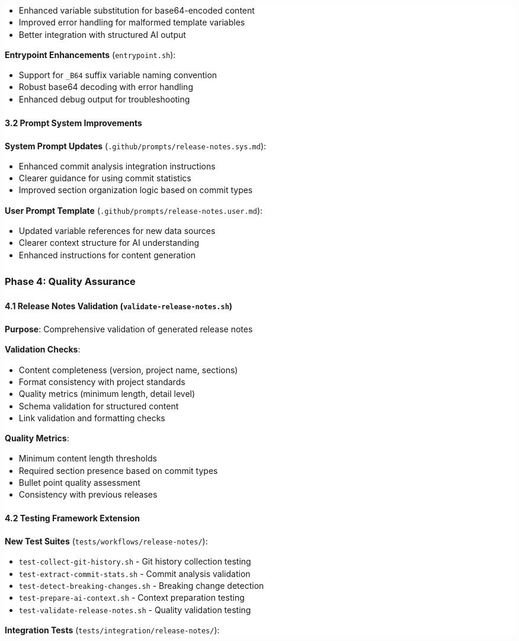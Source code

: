 - Enhanced variable substitution for base64-encoded content
- Improved error handling for malformed template variables
- Better integration with structured AI output

**Entrypoint Enhancements** (`entrypoint.sh`):

- Support for `_B64` suffix variable naming convention
- Robust base64 decoding with error handling
- Enhanced debug output for troubleshooting

#### 3.2 Prompt System Improvements

**System Prompt Updates** (`.github/prompts/release-notes.sys.md`):

- Enhanced commit analysis integration instructions
- Clearer guidance for using commit statistics
- Improved section organization logic based on commit types

**User Prompt Template** (`.github/prompts/release-notes.user.md`):

- Updated variable references for new data sources
- Clearer context structure for AI understanding
- Enhanced instructions for content generation

### Phase 4: Quality Assurance

#### 4.1 Release Notes Validation (`validate-release-notes.sh`)

**Purpose**: Comprehensive validation of generated release notes

**Validation Checks**:

- Content completeness (version, project name, sections)
- Format consistency with project standards
- Quality metrics (minimum length, detail level)
- Schema validation for structured content
- Link validation and formatting checks

**Quality Metrics**:

- Minimum content length thresholds
- Required section presence based on commit types
- Bullet point quality assessment
- Consistency with previous releases

#### 4.2 Testing Framework Extension

**New Test Suites** (`tests/workflows/release-notes/`):

- `test-collect-git-history.sh` - Git history collection testing
- `test-extract-commit-stats.sh` - Commit analysis validation
- `test-detect-breaking-changes.sh` - Breaking change detection
- `test-prepare-ai-context.sh` - Context preparation testing
- `test-validate-release-notes.sh` - Quality validation testing

**Integration Tests** (`tests/integration/release-notes/`):

